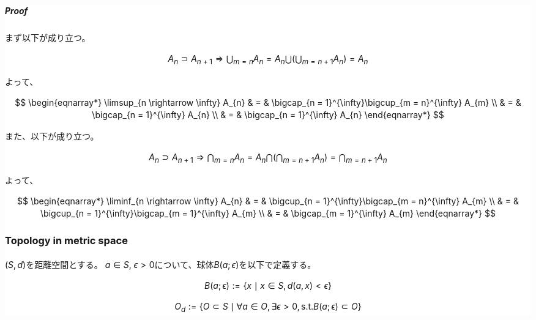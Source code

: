 ##### Proof
まず以下が成り立つ。

$$
    A_{n} \supset A_{n+1} 
    \Rightarrow 
    \bigcup_{m=n}A_{n} 
        = A_{n} \bigcup \left( \bigcup_{m=n+1}A_{n} \right)
        = A_{n} 
$$

よって、

$$
\begin{eqnarray*}
    \limsup_{n \rightarrow \infty} A_{n}
        & = & \bigcap_{n = 1}^{\infty}\bigcup_{m = n}^{\infty} A_{m} \\
        & = & \bigcap_{n = 1}^{\infty} A_{n} \\
        & = & \bigcap_{n = 1}^{\infty} A_{n}
\end{eqnarray*}
$$

また、以下が成り立つ。

$$
    A_{n} \supset A_{n+1} 
    \Rightarrow 
    \bigcap_{m=n}A_{n} 
        = A_{n} \bigcap \left( \bigcap_{m=n+1}A_{n} \right)
        = \bigcap_{m=n+1}A_{n}
$$

よって、

$$
\begin{eqnarray*}
    \liminf_{n \rightarrow \infty} A_{n}
        & = & \bigcup_{n = 1}^{\infty}\bigcap_{m = n}^{\infty} A_{m} \\
        & = & \bigcup_{n = 1}^{\infty}\bigcap_{m = 1}^{\infty} A_{m} \\
        & = & \bigcap_{m = 1}^{\infty} A_{m} 
\end{eqnarray*}
$$

### Topology in metric space
$(S, d)$を距離空間とする。
$a \in S$, $\epsilon > 0$について、球体$B(a; \epsilon)$を以下で定義する。

$$
    B(a; \epsilon) := \left\{ x \mid x \in S, d(a, x) < \epsilon \right\} 
$$

$$
    O_{d} 
        := \left\{ O \subset S \mid \forall a \in O, \exists \epsilon >0, \mathrm{s.t. } B(a; \epsilon) \subset O \right\} 
$$
